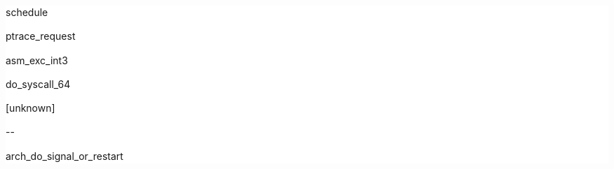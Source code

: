 <g >

<title>schedule (4,412,246 samples, 30.19%)</title><rect x="833.8" y="197" width="356.2" height="15.0" fill="rgb(139,139,254)" rx="2" ry="2" />

<text x="836.81" y="207.5" >schedule</text>

</g>

<g >

<title>ptrace_request (10,205,062 samples, 69.81%)</title><rect x="10.0" y="133" width="823.8" height="15.0" fill="rgb(81,194,194)" rx="2" ry="2" />

<text x="13.00" y="143.5" >ptrace_request</text>

</g>

<g >

<title>asm_exc_int3 (4,412,246 samples, 30.19%)</title><rect x="833.8" y="277" width="356.2" height="15.0" fill="rgb(107,107,227)" rx="2" ry="2" />

<text x="836.81" y="287.5" >asm_exc_int3</text>

</g>

<g >

<title>do_syscall_64 (4,412,246 samples, 30.19%)</title><rect x="833.8" y="101" width="356.2" height="15.0" fill="rgb(90,201,201)" rx="2" ry="2" />

<text x="836.81" y="111.5" >do_syscall_64</text>

</g>

<g >

<title>[unknown] (4,412,246 samples, 30.19%)</title><rect x="833.8" y="69" width="356.2" height="15.0" fill="rgb(91,202,202)" rx="2" ry="2" />

<text x="836.81" y="79.5" >[unknown]</text>

</g>

<g >

<title>-- (10,205,062 samples, 69.81%)</title><rect x="10.0" y="149" width="823.8" height="15.0" fill="rgb(160,160,160)" rx="2" ry="2" />

<text x="13.00" y="159.5" >--</text>

</g>

<g >

<title>arch_do_signal_or_restart (10,205,062 samples, 69.81%)</title><rect x="10.0" y="229" width="823.8" height="15.0" fill="rgb(137,137,252)" rx="2" ry="2" />

<text x="13.00" y="239.5" >arch_do_signal_or_restart</text>

</g>

</g>


[^bccconfig]: https://github.com/iovisor/bcc/blob/master/docs/kernel_config.md
[^symbols]: https://github.com/iovisor/bcc/issues/1694#issuecomment-384478735
[^pstate]: https://github.com/torvalds/linux/blob/master/include/linux/sched.h
[^interruptible]: https://stackoverflow.com/a/224042
[^baeldungstopped]: https://www.baeldung.com/linux/process-states
[^sotraced]: https://unix.stackexchange.com/a/535271
[^torvaldsstates]: https://yarchive.net/comp/linux/wakekill.html
[^lorewaking]: https://lore.kernel.org/lkml/tip-e9c8431185d6c406887190519f6dbdd112641686@git.kernel.org/
[^lorenoload]: https://lore.kernel.org/lkml/alpine.LFD.2.11.1505112154420.1749@ja.home.ssi.bg/T/
[^lorertlockwait]: https://lore.kernel.org/all/20210815211302.144989915@linutronix.de/
[^docsfreeze]: https://docs.kernel.org/power/freezing-of-tasks.html
[^bpfstacktrace]: https://github.com/iovisor/bcc/blob/master/docs/reference_guide.md#5-bpf_stack_trace
[^color]: https://www.brendangregg.com/FlameGraphs/offcpuflamegraphs.html#Chain
[^libcstart]: https://refspecs.linuxfoundation.org/LSB_1.3.0/gLSB/gLSB/baselib---libc-start-main-.html
[^rustlangstart]: https://github.com/rust-lang/rust/blob/2010bba8868fa714bb4b07be463a8923b26d44db/library/std/src/rt.rs#L192-L204
[^irqexit]: https://github.com/torvalds/linux/blob/48a5eed9ad584315c30ed35204510536235ce402/arch/arm64/kernel/entry-common.c#L122
[^signalrestart]: https://github.com/torvalds/linux/blob/48a5eed9ad584315c30ed35204510536235ce402/arch/x86/kernel/signal.c#L333
[^getsignal]: https://github.com/torvalds/linux/blob/48a5eed9ad584315c30ed35204510536235ce402/kernel/signal.c#L2801
[^dojobctl]: https://github.com/torvalds/linux/blob/48a5eed9ad584315c30ed35204510536235ce402/kernel/signal.c#L2670
[^ptracestop]: https://github.com/torvalds/linux/blob/48a5eed9ad584315c30ed35204510536235ce402/kernel/signal.c#L2351
[^schedule]: https://github.com/torvalds/linux/blob/48a5eed9ad584315c30ed35204510536235ce402/kernel/sched/core.c#L6847
[^uschedule]: https://github.com/torvalds/linux/blob/48a5eed9ad584315c30ed35204510536235ce402/kernel/sched/core.c#L6645
[^ptracerequest]: https://github.com/torvalds/linux/blob/48a5eed9ad584315c30ed35204510536235ce402/kernel/ptrace.c#L1011